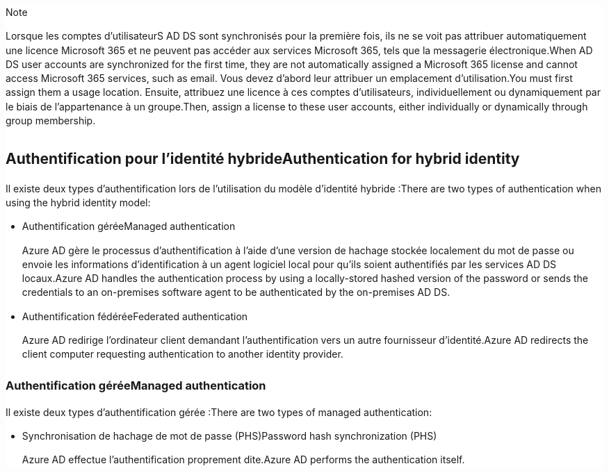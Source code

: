 >[!Note]
><span data-ttu-id="15357-107">Lorsque les comptes d’utilisateurS AD DS sont synchronisés pour la première fois, ils ne se voit pas attribuer automatiquement une licence Microsoft 365 et ne peuvent pas accéder aux services Microsoft 365, tels que la messagerie électronique.</span><span class="sxs-lookup"><span data-stu-id="15357-107">When AD DS user accounts are synchronized for the first time, they are not automatically assigned a Microsoft 365 license and cannot access Microsoft 365 services, such as email.</span></span> <span data-ttu-id="15357-108">Vous devez d’abord leur attribuer un emplacement d’utilisation.</span><span class="sxs-lookup"><span data-stu-id="15357-108">You must first assign them a usage location.</span></span> <span data-ttu-id="15357-109">Ensuite, attribuez une licence à ces comptes d’utilisateurs, individuellement ou dynamiquement par le biais de l’appartenance à un groupe.</span><span class="sxs-lookup"><span data-stu-id="15357-109">Then, assign a license to these user accounts, either individually or dynamically through group membership.</span></span>
>

## <a name="authentication-for-hybrid-identity"></a><span data-ttu-id="15357-110">Authentification pour l’identité hybride</span><span class="sxs-lookup"><span data-stu-id="15357-110">Authentication for hybrid identity</span></span>

<span data-ttu-id="15357-111">Il existe deux types d’authentification lors de l’utilisation du modèle d’identité hybride :</span><span class="sxs-lookup"><span data-stu-id="15357-111">There are two types of authentication when using the hybrid identity model:</span></span>

- <span data-ttu-id="15357-112">Authentification gérée</span><span class="sxs-lookup"><span data-stu-id="15357-112">Managed authentication</span></span>

  <span data-ttu-id="15357-113">Azure AD gère le processus d’authentification à l’aide d’une version de hachage stockée localement du mot de passe ou envoie les informations d’identification à un agent logiciel local pour qu’ils soient authentifiés par les services AD DS locaux.</span><span class="sxs-lookup"><span data-stu-id="15357-113">Azure AD handles the authentication process by using a locally-stored hashed version of the password or sends the credentials to an on-premises software agent to be authenticated by the on-premises AD DS.</span></span>

- <span data-ttu-id="15357-114">Authentification fédérée</span><span class="sxs-lookup"><span data-stu-id="15357-114">Federated authentication</span></span>

  <span data-ttu-id="15357-115">Azure AD redirige l’ordinateur client demandant l’authentification vers un autre fournisseur d’identité.</span><span class="sxs-lookup"><span data-stu-id="15357-115">Azure AD redirects the client computer requesting authentication to another identity provider.</span></span>

### <a name="managed-authentication"></a><span data-ttu-id="15357-116">Authentification gérée</span><span class="sxs-lookup"><span data-stu-id="15357-116">Managed authentication</span></span>

<span data-ttu-id="15357-117">Il existe deux types d’authentification gérée :</span><span class="sxs-lookup"><span data-stu-id="15357-117">There are two types of managed authentication:</span></span>

- <span data-ttu-id="15357-118">Synchronisation de hachage de mot de passe (PHS)</span><span class="sxs-lookup"><span data-stu-id="15357-118">Password hash synchronization (PHS)</span></span>

  <span data-ttu-id="15357-119">Azure AD effectue l’authentification proprement dite.</span><span class="sxs-lookup"><span data-stu-id="15357-119">Azure AD performs the authentication itself.</span></span>
